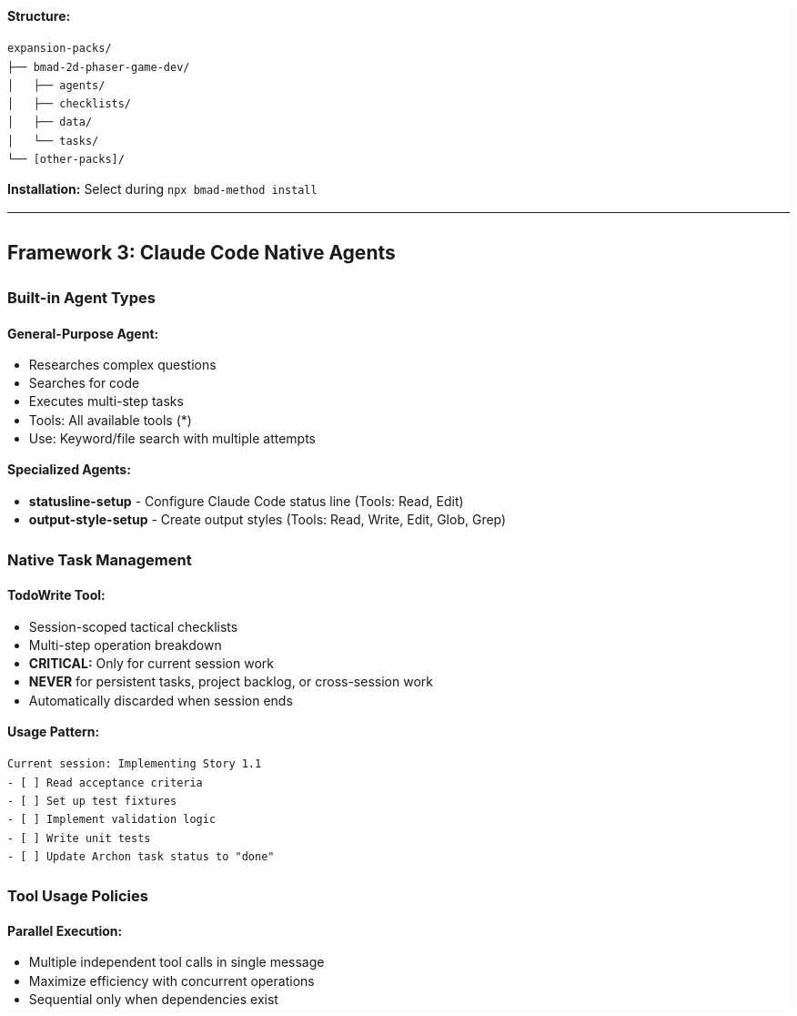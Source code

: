 **Structure:**
```
expansion-packs/
├── bmad-2d-phaser-game-dev/
│   ├── agents/
│   ├── checklists/
│   ├── data/
│   └── tasks/
└── [other-packs]/
```

**Installation:** Select during `npx bmad-method install`

---

## Framework 3: Claude Code Native Agents

### Built-in Agent Types

**General-Purpose Agent:**
- Researches complex questions
- Searches for code
- Executes multi-step tasks
- Tools: All available tools (*)
- Use: Keyword/file search with multiple attempts

**Specialized Agents:**
- **statusline-setup** - Configure Claude Code status line (Tools: Read, Edit)
- **output-style-setup** - Create output styles (Tools: Read, Write, Edit, Glob, Grep)

### Native Task Management

**TodoWrite Tool:**
- Session-scoped tactical checklists
- Multi-step operation breakdown
- **CRITICAL:** Only for current session work
- **NEVER** for persistent tasks, project backlog, or cross-session work
- Automatically discarded when session ends

**Usage Pattern:**
```
Current session: Implementing Story 1.1
- [ ] Read acceptance criteria
- [ ] Set up test fixtures
- [ ] Implement validation logic
- [ ] Write unit tests
- [ ] Update Archon task status to "done"
```

### Tool Usage Policies

**Parallel Execution:**
- Multiple independent tool calls in single message
- Maximize efficiency with concurrent operations
- Sequential only when dependencies exist
